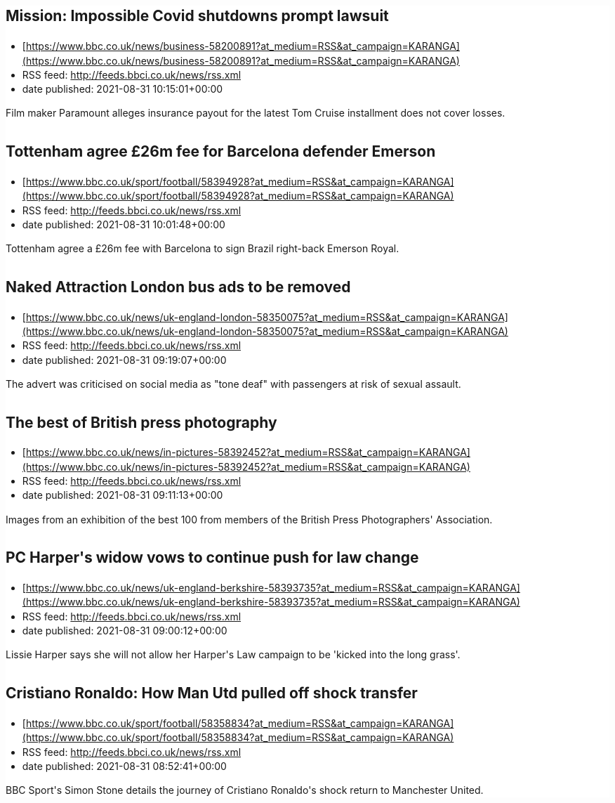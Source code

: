 ## Mission: Impossible Covid shutdowns prompt lawsuit
 - [https://www.bbc.co.uk/news/business-58200891?at_medium=RSS&at_campaign=KARANGA](https://www.bbc.co.uk/news/business-58200891?at_medium=RSS&at_campaign=KARANGA)
 - RSS feed: http://feeds.bbci.co.uk/news/rss.xml
 - date published: 2021-08-31 10:15:01+00:00

Film maker Paramount alleges insurance payout for the latest Tom Cruise installment does not cover losses.

## Tottenham agree £26m fee for Barcelona defender Emerson
 - [https://www.bbc.co.uk/sport/football/58394928?at_medium=RSS&at_campaign=KARANGA](https://www.bbc.co.uk/sport/football/58394928?at_medium=RSS&at_campaign=KARANGA)
 - RSS feed: http://feeds.bbci.co.uk/news/rss.xml
 - date published: 2021-08-31 10:01:48+00:00

Tottenham agree a £26m fee with Barcelona to sign Brazil right-back Emerson Royal.

## Naked Attraction London bus ads to be removed
 - [https://www.bbc.co.uk/news/uk-england-london-58350075?at_medium=RSS&at_campaign=KARANGA](https://www.bbc.co.uk/news/uk-england-london-58350075?at_medium=RSS&at_campaign=KARANGA)
 - RSS feed: http://feeds.bbci.co.uk/news/rss.xml
 - date published: 2021-08-31 09:19:07+00:00

The advert was criticised on social media as "tone deaf" with passengers at risk of sexual assault.

## The best of British press photography
 - [https://www.bbc.co.uk/news/in-pictures-58392452?at_medium=RSS&at_campaign=KARANGA](https://www.bbc.co.uk/news/in-pictures-58392452?at_medium=RSS&at_campaign=KARANGA)
 - RSS feed: http://feeds.bbci.co.uk/news/rss.xml
 - date published: 2021-08-31 09:11:13+00:00

Images from an exhibition of the best 100 from members of the British Press Photographers' Association.

## PC Harper's widow vows to continue push for law change
 - [https://www.bbc.co.uk/news/uk-england-berkshire-58393735?at_medium=RSS&at_campaign=KARANGA](https://www.bbc.co.uk/news/uk-england-berkshire-58393735?at_medium=RSS&at_campaign=KARANGA)
 - RSS feed: http://feeds.bbci.co.uk/news/rss.xml
 - date published: 2021-08-31 09:00:12+00:00

Lissie Harper says she will not allow her Harper's Law campaign to be 'kicked into the long grass'.

## Cristiano Ronaldo: How Man Utd pulled off shock transfer
 - [https://www.bbc.co.uk/sport/football/58358834?at_medium=RSS&at_campaign=KARANGA](https://www.bbc.co.uk/sport/football/58358834?at_medium=RSS&at_campaign=KARANGA)
 - RSS feed: http://feeds.bbci.co.uk/news/rss.xml
 - date published: 2021-08-31 08:52:41+00:00

BBC Sport's Simon Stone details the journey of Cristiano Ronaldo's shock return to Manchester United.
